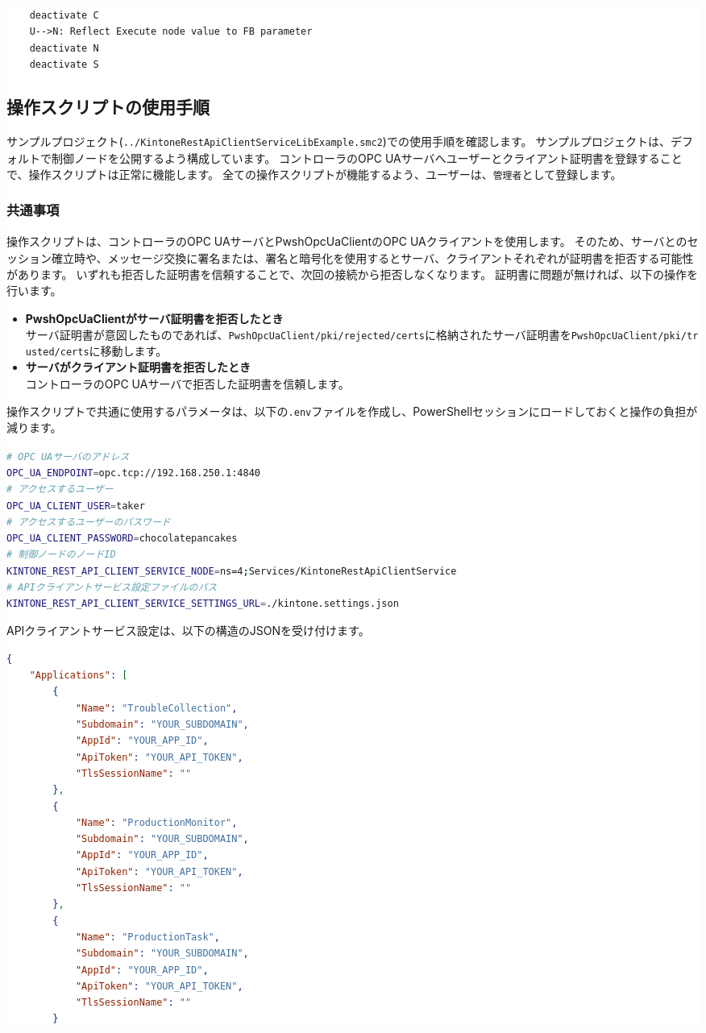 ```mermaid
    deactivate C
    U-->N: Reflect Execute node value to FB parameter
    deactivate N
    deactivate S
```

## 操作スクリプトの使用手順
サンプルプロジェクト(`../KintoneRestApiClientServiceLibExample.smc2`)での使用手順を確認します。
サンプルプロジェクトは、デフォルトで制御ノードを公開するよう構成しています。
コントローラのOPC UAサーバへユーザーとクライアント証明書を登録することで、操作スクリプトは正常に機能します。
全ての操作スクリプトが機能するよう、ユーザーは、`管理者`として登録します。

### 共通事項
操作スクリプトは、コントローラのOPC UAサーバとPwshOpcUaClientのOPC UAクライアントを使用します。
そのため、サーバとのセッション確立時や、メッセージ交換に署名または、署名と暗号化を使用するとサーバ、クライアントそれぞれが証明書を拒否する可能性があります。
いずれも拒否した証明書を信頼することで、次回の接続から拒否しなくなります。
証明書に問題が無ければ、以下の操作を行います。

* **PwshOpcUaClientがサーバ証明書を拒否したとき**  
   サーバ証明書が意図したものであれば、`PwshOpcUaClient/pki/rejected/certs`に格納されたサーバ証明書を`PwshOpcUaClient/pki/trusted/certs`に移動します。
* **サーバがクライアント証明書を拒否したとき**   
   コントローラのOPC UAサーバで拒否した証明書を信頼します。

操作スクリプトで共通に使用するパラメータは、以下の`.env`ファイルを作成し、PowerShellセッションにロードしておくと操作の負担が減ります。

```bash
# OPC UAサーバのアドレス
OPC_UA_ENDPOINT=opc.tcp://192.168.250.1:4840
# アクセスするユーザー
OPC_UA_CLIENT_USER=taker
# アクセスするユーザーのパスワード
OPC_UA_CLIENT_PASSWORD=chocolatepancakes
# 制御ノードのノードID
KINTONE_REST_API_CLIENT_SERVICE_NODE=ns=4;Services/KintoneRestApiClientService
# APIクライアントサービス設定ファイルのパス
KINTONE_REST_API_CLIENT_SERVICE_SETTINGS_URL=./kintone.settings.json
```

APIクライアントサービス設定は、以下の構造のJSONを受け付けます。

```json
{
    "Applications": [
        {
            "Name": "TroubleCollection",
            "Subdomain": "YOUR_SUBDOMAIN",
            "AppId": "YOUR_APP_ID",
            "ApiToken": "YOUR_API_TOKEN",
            "TlsSessionName": ""
        },
        {
            "Name": "ProductionMonitor",
            "Subdomain": "YOUR_SUBDOMAIN",
            "AppId": "YOUR_APP_ID",
            "ApiToken": "YOUR_API_TOKEN",
            "TlsSessionName": ""
        },
        {
            "Name": "ProductionTask",
            "Subdomain": "YOUR_SUBDOMAIN",
            "AppId": "YOUR_APP_ID",
            "ApiToken": "YOUR_API_TOKEN",
            "TlsSessionName": ""
        }
```